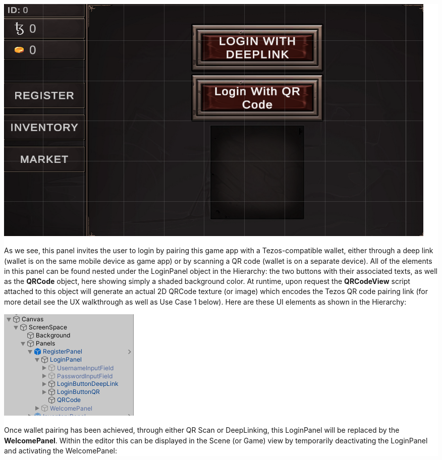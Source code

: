 ![welcomepanel scene](./welcomepanel_scene.png)

As we see, this panel invites the user to login by pairing this game app with a Tezos-compatible wallet, either through a deep link (wallet is on the same mobile device as game app) or by scanning a QR code (wallet is on a separate device).  All of the elements in this panel can be found nested under the LoginPanel object in the Hierarchy: the two buttons with their associated texts, as well as the **QRCode** object, here showing simply a shaded background color.   At runtime, upon request the **QRCodeView** script attached to this object will generate an actual 2D QRCode texture (or image) which encodes the Tezos QR code pairing link (for more detail see the UX walkthrough as well as Use Case 1 below).  Here are these UI elements as shown in the Hierarchy:

![RegisterPanelhierarchy](./RegisterPanelhierarchy.png)

Once wallet pairing has been achieved, through either QR Scan or DeepLinking, this LoginPanel will be replaced by the **WelcomePanel**.  Within the editor this can be displayed in the Scene (or Game) view by temporarily deactivating the LoginPanel and activating the WelcomePanel:
